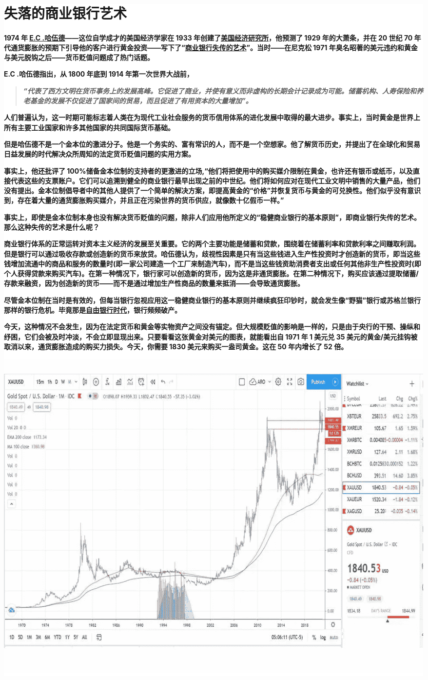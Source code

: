 # **失落的商业银行艺术**

**1974 年 [E.C .哈伍德](https://en.wikipedia.org/wiki/Edward_C._Harwood)——这位自学成才的美国经济学家在 1933 年创建了[美国经济研究所](https://www.aier.org/)，他预测了 1929 年的大萧条，并在 20 世纪 70 年代通货膨胀的预期下引导他的客户进行黄金投资——写下了“[商业银行失传的艺术](https://www.aier.org/research/the-lost-art-of-commercial-banking/)”。当时——在尼克松 1971 年臭名昭著的美元违约和黄金与美元脱钩之后——货币贬值问题成了热门话题。**

**E.C .哈伍德指出，从 1800 年底到 1914 年第一次世界大战前，**

> ***“代表了西方文明在货币事务上的发展高峰。它促进了商业，并使有意义而非虚构的长期会计记录成为可能。储蓄机构、人寿保险和养老基金的发展不仅促进了国家间的贸易，而且促进了有用资本的大量增加”。***

**人们普遍认为，这一时期可能标志着人类在为现代工业社会服务的货币信用体系的进化发展中取得的最大进步。事实上，当时黄金是世界上所有主要工业国家和许多其他国家的共同国际货币基础。**

**但是哈伍德不是一个金本位的激进分子。他是一个务实的、富有常识的人，而不是一个空想家。他了解货币历史，并提出了在全球化和贸易日益发展的时代解决众所周知的法定货币贬值问题的实用方案。**

**事实上，他还批评了 100%储备金本位制的支持者的更激进的立场,“他们将把使用中的购买媒介限制在黄金，也许还有银币或纸币，以及直接代表这些的支票账户。它们可以追溯到健全的商业银行最早出现之前的中世纪。他们将如何应对在现代工业文明中销售的大量产品，他们没有提出。金本位制倡导者中的其他人提供了一个简单的解决方案，即提高黄金的“价格”并恢复货币与黄金的可兑换性。他们似乎没有意识到，存在着大量的通货膨胀购买媒介，并且正在污染世界的货币供应，就像数十亿假币一样。”**

**事实上，即使是金本位制本身也没有解决货币贬值的问题，除非人们应用他所定义的“稳健商业银行的基本原则”，即商业银行失传的艺术。那么这种失传的艺术是什么呢？**

**商业银行体系的正常运转对资本主义经济的发展至关重要。它的两个主要功能是储蓄和贷款，围绕着在储蓄利率和贷款利率之间赚取利润。但是银行可以通过吸收存款或创造新的货币来放贷。**哈伍德认为，歧视性因素是只有当这些钱进入生产性投资时才创造新的货币，即当这些钱增加流通中的商品和服务的数量时(即一家公司建造一个工厂来制造汽车)，而不是当这些钱资助消费者支出或任何其他非生产性投资时(即个人获得贷款来购买汽车)。在第一种情况下，银行家可以创造新的货币，因为这是非通货膨胀。在第二种情况下，购买应该通过提取储蓄/存款来融资，因为创造新的货币——而不是通过增加生产性商品的数量来抵消——会导致通货膨胀。****

**尽管金本位制在当时是有效的，但每当银行忽视应用这一稳健商业银行的基本原则并继续疯狂印钞时，就会发生像“野猫”银行或苏格兰银行那样的银行危机。毕竟那是[自由银行时代](https://en.wikipedia.org/wiki/History_of_central_banking_in_the_United_States#1837%E2%80%931862:_%22Free_Banking%22_Era)，银行频频破产。**

**今天，这种情况不会发生，因为在法定货币和黄金等实物资产之间没有锚定。但大规模贬值的影响是一样的，只是由于央行的干预、操纵和纾困，它们会被及时冲淡，不会立即显现出来。只要看看这张黄金对美元的图表，就能看出自 1971 年 1 美元兑 35 美元的黄金/美元挂钩被取消以来，通货膨胀造成的购买力损失。今天，你需要 1830 美元来购买一盎司黄金。这在 50 年内增长了 52 倍。**

**![](img/99e5023651070fce1b9cf717500a5805.png)**
